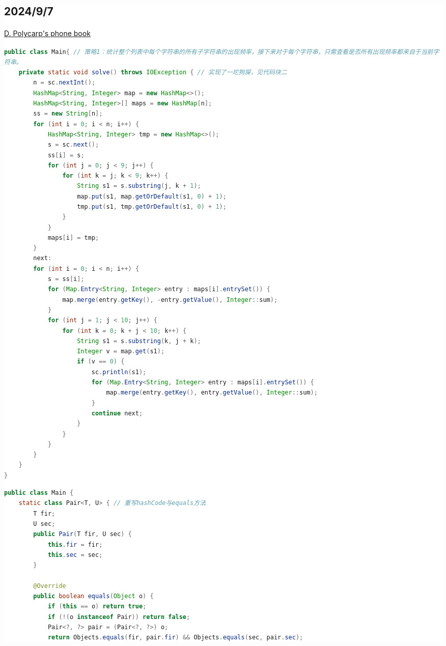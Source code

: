 ## 2024/9/7

[D. Polycarp's phone book ](https://codeforces.com/problemset/problem/858/D)

```java
public class Main{ // 策略1：统计整个列表中每个字符串的所有子字符串的出现频率，接下来对于每个字符串，只需查看是否所有出现频率都来自于当前字符串。
	private static void solve() throws IOException { // 实现了一坨狗屎，见代码块二
        n = sc.nextInt();
        HashMap<String, Integer> map = new HashMap<>();
        HashMap<String, Integer>[] maps = new HashMap[n];
        ss = new String[n];
        for (int i = 0; i < n; i++) {
            HashMap<String, Integer> tmp = new HashMap<>();
            s = sc.next();
            ss[i] = s;
            for (int j = 0; j < 9; j++) {
                for (int k = j; k < 9; k++) {
                    String s1 = s.substring(j, k + 1);
                    map.put(s1, map.getOrDefault(s1, 0) + 1);
                    tmp.put(s1, tmp.getOrDefault(s1, 0) + 1);
                }
            }
            maps[i] = tmp;
        }
        next:
        for (int i = 0; i < n; i++) {
            s = ss[i];
            for (Map.Entry<String, Integer> entry : maps[i].entrySet()) {
                map.merge(entry.getKey(), -entry.getValue(), Integer::sum);
            }
            for (int j = 1; j < 10; j++) {
                for (int k = 0; k + j < 10; k++) {
                    String s1 = s.substring(k, j + k);
                    Integer v = map.get(s1);
                    if (v == 0) {
                        sc.println(s1);
                        for (Map.Entry<String, Integer> entry : maps[i].entrySet()) {
                            map.merge(entry.getKey(), entry.getValue(), Integer::sum);
                        }
                        continue next;
                    }
                }
            }
        }
    }
}
```

```java
public class Main {
    static class Pair<T, U> { // 重写hashCode与equals方法
        T fir;
        U sec;
        public Pair(T fir, U sec) {
            this.fir = fir;
            this.sec = sec;
        }

        @Override
        public boolean equals(Object o) {
            if (this == o) return true;
            if (!(o instanceof Pair)) return false;
            Pair<?, ?> pair = (Pair<?, ?>) o;
            return Objects.equals(fir, pair.fir) && Objects.equals(sec, pair.sec);
```